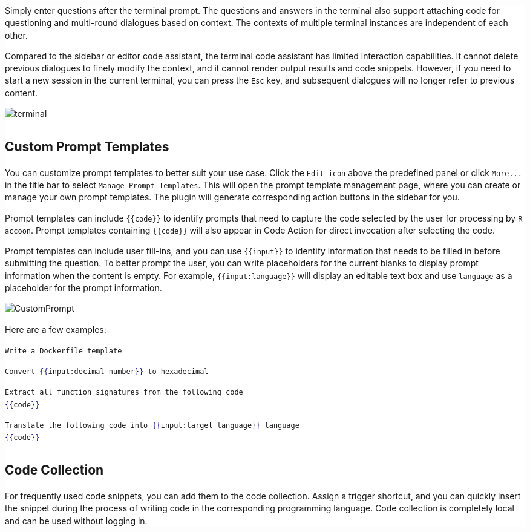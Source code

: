 Simply enter questions after the terminal prompt. The questions and answers in the terminal also support attaching code for questioning and multi-round dialogues based on context. The contexts of multiple terminal instances are independent of each other.

Compared to the sidebar or editor code assistant, the terminal code assistant has limited interaction capabilities. It cannot delete previous dialogues to finely modify the context, and it cannot render output results and code snippets. However, if you need to start a new session in the current terminal, you can press the `Esc` key, and subsequent dialogues will no longer refer to previous content.

![terminal](media/Raccoon-Terminal.gif)

## Custom Prompt Templates

You can customize prompt templates to better suit your use case. Click the `Edit icon` above the predefined panel or click `More...` in the title bar to select `Manage Prompt Templates`. This will open the prompt template management page, where you can create or manage your own prompt templates. The plugin will generate corresponding action buttons in the sidebar for you.

Prompt templates can include `{{code}}` to identify prompts that need to capture the code selected by the user for processing by `Raccoon`. Prompt templates containing `{{code}}` will also appear in Code Action for direct invocation after selecting the code.

Prompt templates can include user fill-ins, and you can use `{{input}}` to identify information that needs to be filled in before submitting the question. To better prompt the user, you can write placeholders for the current blanks to display prompt information when the content is empty. For example, `{{input:language}}` will display an editable text box and use `language` as a placeholder for the prompt information.

![CustomPrompt](media/Raccoon-CustomPrompt.gif)

Here are a few examples:

```handlebars
Write a Dockerfile template
```

```handlebars
Convert {{input:decimal number}} to hexadecimal
```

```handlebars
Extract all function signatures from the following code
{{code}}
```

```handlebars
Translate the following code into {{input:target language}} language
{{code}}
```

## Code Collection

For frequently used code snippets, you can add them to the code collection. Assign a trigger shortcut, and you can quickly insert the snippet during the process of writing code in the corresponding programming language. Code collection is completely local and can be used without logging in.
